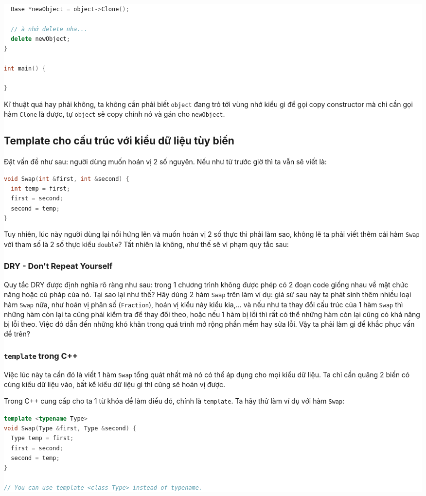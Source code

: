 ```cpp
  Base *newObject = object->Clone();

  // à nhớ delete nha...
  delete newObject;
}

int main() {

}
```

Kĩ thuật quá hay phải không, ta không cần phải biết `object` đang trỏ tới vùng nhớ kiểu gì để gọi copy constructor mà chỉ cần gọi hàm `Clone` là được, tự `object` sẽ copy chính nó và gán cho `newObject`.

## Template cho cấu trúc với kiểu dữ liệu tùy biến

Đặt vấn đề như sau: người dùng muốn hoán vị 2 số nguyên. Nếu như từ trước giờ thì ta vẫn sẽ viết là:

```cpp
void Swap(int &first, int &second) {
  int temp = first;
  first = second;
  second = temp;
}
```

Tuy nhiên, lúc này người dùng lại nổi hứng lên và muốn hoán vị 2 số thực thì phải làm sao, không lẽ ta phải viết thêm cái hàm `Swap` với tham số là 2 số thực kiểu `double`? Tất nhiên là không, như thế sẽ vi phạm quy tắc sau:

### DRY - Don't Repeat Yourself

Quy tắc DRY được định nghĩa rõ ràng như sau: trong 1 chương trình không được phép có 2 đoạn code giống nhau về mặt chức năng hoặc cú pháp của nó. Tại sao lại như thế? Hãy dùng 2 hàm `Swap` trên làm ví dụ: giả sử sau này ta phát sinh thêm nhiều loại hàm `Swap` nữa, như hoán vị phân số (`Fraction`), hoán vị kiểu này kiểu kia,... và nếu như ta thay đổi cấu trúc của 1 hàm `Swap` thì những hàm còn lại ta cũng phải kiểm tra để thay đổi theo, hoặc nếu 1 hàm bị lỗi thì rất có thể những hàm còn lại cũng có khả năng bị lỗi theo. Việc đó dẫn đến những khó khăn trong quá trình mở rộng phần mềm hay sửa lỗi. Vậy ta phải làm gì để khắc phục vấn đề trên?

### `template` trong C++

Việc lúc này ta cần đó là viết 1 hàm `Swap` tổng quát nhất mà nó có thể áp dụng cho mọi kiểu dữ liệu. Ta chỉ cần quăng 2 biến có cùng kiểu dữ liệu vào, bất kể kiểu dữ liệu gì thì cũng sẽ hoán vị được.

Trong C++ cung cấp cho ta 1 từ khóa để làm điều đó, chính là `template`. Ta hãy thử làm ví dụ với hàm `Swap`:

```cpp
template <typename Type>
void Swap(Type &first, Type &second) {
  Type temp = first;
  first = second;
  second = temp;
}

// You can use template <class Type> instead of typename.
```
